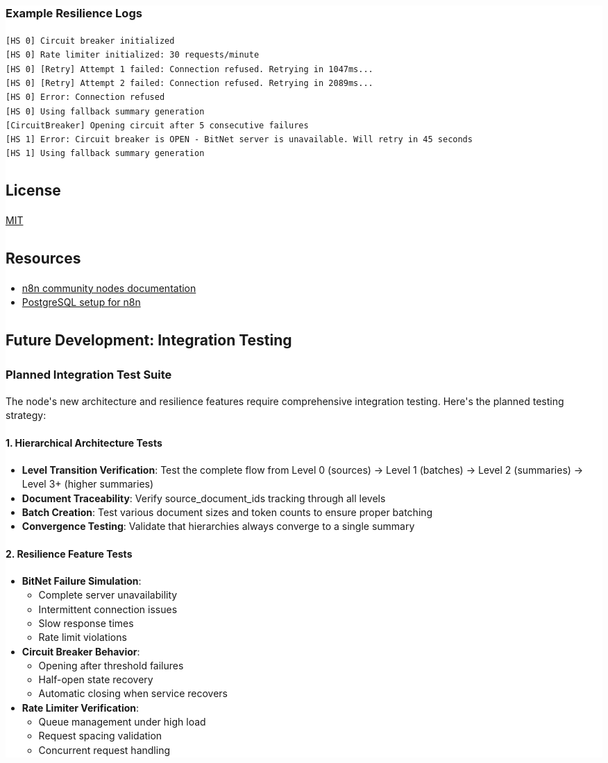 ### Example Resilience Logs
```
[HS 0] Circuit breaker initialized
[HS 0] Rate limiter initialized: 30 requests/minute
[HS 0] [Retry] Attempt 1 failed: Connection refused. Retrying in 1047ms...
[HS 0] [Retry] Attempt 2 failed: Connection refused. Retrying in 2089ms...
[HS 0] Error: Connection refused
[HS 0] Using fallback summary generation
[CircuitBreaker] Opening circuit after 5 consecutive failures
[HS 1] Error: Circuit breaker is OPEN - BitNet server is unavailable. Will retry in 45 seconds
[HS 1] Using fallback summary generation
```

## License

[MIT](https://github.com/yourusername/n8n-nodes-hierarchicalsummarization/blob/master/LICENSE.md)

## Resources

- [n8n community nodes documentation](https://docs.n8n.io/integrations/community-nodes/)
- [PostgreSQL setup for n8n](https://docs.n8n.io/hosting/databases/postgres/)

## Future Development: Integration Testing

### Planned Integration Test Suite

The node's new architecture and resilience features require comprehensive integration testing. Here's the planned testing strategy:

#### 1. Hierarchical Architecture Tests
- **Level Transition Verification**: Test the complete flow from Level 0 (sources) → Level 1 (batches) → Level 2 (summaries) → Level 3+ (higher summaries)
- **Document Traceability**: Verify source_document_ids tracking through all levels
- **Batch Creation**: Test various document sizes and token counts to ensure proper batching
- **Convergence Testing**: Validate that hierarchies always converge to a single summary

#### 2. Resilience Feature Tests
- **BitNet Failure Simulation**: 
  - Complete server unavailability
  - Intermittent connection issues
  - Slow response times
  - Rate limit violations
- **Circuit Breaker Behavior**:
  - Opening after threshold failures
  - Half-open state recovery
  - Automatic closing when service recovers
- **Rate Limiter Verification**:
  - Queue management under high load
  - Request spacing validation
  - Concurrent request handling
